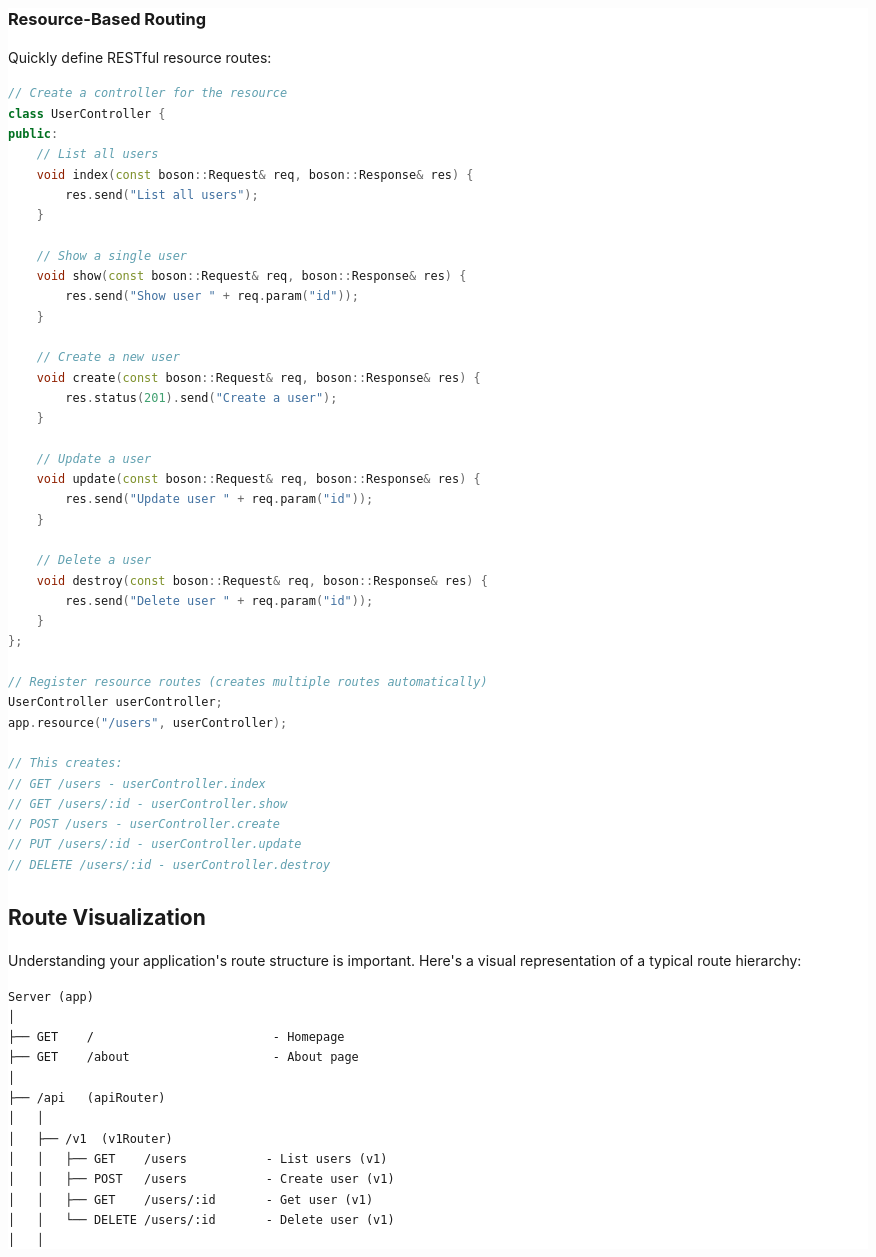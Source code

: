 ### Resource-Based Routing

Quickly define RESTful resource routes:

```cpp
// Create a controller for the resource
class UserController {
public:
    // List all users
    void index(const boson::Request& req, boson::Response& res) {
        res.send("List all users");
    }
    
    // Show a single user
    void show(const boson::Request& req, boson::Response& res) {
        res.send("Show user " + req.param("id"));
    }
    
    // Create a new user
    void create(const boson::Request& req, boson::Response& res) {
        res.status(201).send("Create a user");
    }
    
    // Update a user
    void update(const boson::Request& req, boson::Response& res) {
        res.send("Update user " + req.param("id"));
    }
    
    // Delete a user
    void destroy(const boson::Request& req, boson::Response& res) {
        res.send("Delete user " + req.param("id"));
    }
};

// Register resource routes (creates multiple routes automatically)
UserController userController;
app.resource("/users", userController);

// This creates:
// GET /users - userController.index
// GET /users/:id - userController.show
// POST /users - userController.create
// PUT /users/:id - userController.update
// DELETE /users/:id - userController.destroy
```

## Route Visualization

Understanding your application's route structure is important. Here's a visual representation of a typical route hierarchy:

```
Server (app)
│
├── GET    /                         - Homepage
├── GET    /about                    - About page
│
├── /api   (apiRouter)
│   │
│   ├── /v1  (v1Router)
│   │   ├── GET    /users           - List users (v1)
│   │   ├── POST   /users           - Create user (v1)
│   │   ├── GET    /users/:id       - Get user (v1)
│   │   └── DELETE /users/:id       - Delete user (v1)
│   │
```